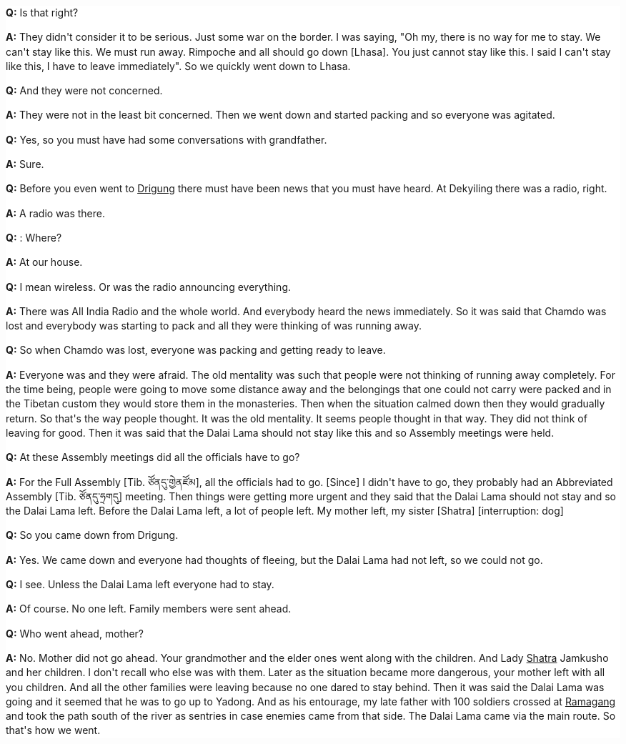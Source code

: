 **Q:**  Is that right?   

**A:**  They didn't consider it to be serious. Just some war on the border. I was saying, "Oh my, there is no way for me to stay. We can't stay like this. We must run away. Rimpoche and all should go down [Lhasa]. You just cannot stay like this. I said I can't stay like this, I have to leave immediately". So we quickly went down to Lhasa.   

**Q:**  And they were not concerned.   

**A:**  They were not in the least bit concerned. Then we went down and started packing and so everyone was agitated.   

**Q:**  Yes, so you must have had some conversations with grandfather.   

**A:**  Sure.   

**Q:**  Before you even went to <a href="#" data-tooltip="[tib. འབྲི་གུང]** The Drigung Monastery.">Drigung</a> there must have been news that you must have heard. At Dekyiling there was a radio, right.   

**A:**  A radio was there.   

**Q:** : Where?   

**A:**  At our house.   

**Q:**  I mean wireless. Or was the radio announcing everything.   

**A:**  There was All India Radio and the whole world. And everybody heard the news immediately. So it was said that Chamdo was lost and everybody was starting to pack and all they were thinking of was running away.   

**Q:**  So when Chamdo was lost, everyone was packing and getting ready to leave.   

**A:**  Everyone was and they were afraid. The old mentality was such that people were not thinking of running away completely. For the time being, people were going to move some distance away and the belongings that one could not carry were packed and in the Tibetan custom they would store them in the monasteries. Then when the situation calmed down then they would gradually return. So that's the way people thought. It was the old mentality. It seems people thought in that way. They did not think of leaving for good. Then it was said that the Dalai Lama should not stay like this and so Assembly meetings were held.   

**Q:**  At these Assembly meetings did all the officials have to go?   

**A:**  For the Full Assembly [Tib. ཙོནདུ་གྱེནཛོམ], all the officials had to go. [Since] I didn't have to go, they probably had an Abbreviated Assembly [Tib. ཙོནདུ་ཧྲགདུ] meeting. Then things were getting more urgent and they said that the Dalai Lama should not stay and so the Dalai Lama left. Before the Dalai Lama left, a lot of people left. My mother left, my sister [Shatra] [interruption: dog]   

**Q:**  So you came down from Drigung.   

**A:**  Yes. We came down and everyone had thoughts of fleeing, but the Dalai Lama had not left, so we could not go.   

**Q:**  I see. Unless the Dalai Lama left everyone had to stay.   

**A:**  Of course. No one left. Family members were sent ahead.   

**Q:**  Who went ahead, mother?   

**A:**  No. Mother did not go ahead. Your grandmother and the elder ones went along with the children. And Lady <a href="#" data-tooltip="[tib. བཤད་སྒྲ]** The name of the family of an important lay aristocratic official.">Shatra</a> Jamkusho and her children. I don't recall who else was with them. Later as the situation became more dangerous, your mother left with all you children. And all the other families were leaving because no one dared to stay behind. Then it was said the Dalai Lama was going and it seemed that he was to go up to Yadong. And as his entourage, my late father with 100 soldiers crossed at <a href="#" data-tooltip="[tib. རམ་མ་སྒང]** A ferry site on the Lhasa River south of Lhasa City.">Ramagang</a> and took the path south of the river as sentries in case enemies came from that side. The Dalai Lama came via the main route. So that's how we went.   
